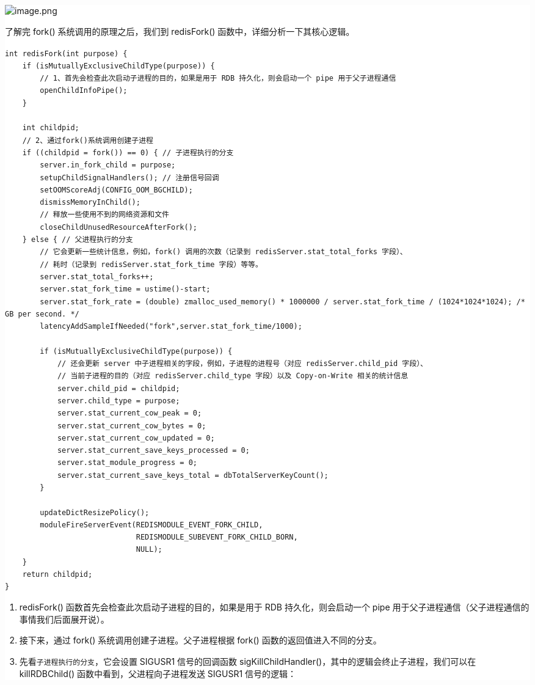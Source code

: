 ![image.png](https://p9-juejin.byteimg.com/tos-cn-i-k3u1fbpfcp/f636967836634e9d8bf6e5b405d609c0~tplv-k3u1fbpfcp-jj-mark:1600:0:0:0:q75.image#?w=1663&h=604&s=63057&e=png&a=1&b=ffffff)

了解完 fork() 系统调用的原理之后，我们到 redisFork() 函数中，详细分析一下其核心逻辑。

    int redisFork(int purpose) {
        if (isMutuallyExclusiveChildType(purpose)) {
            // 1、首先会检查此次启动子进程的目的，如果是用于 RDB 持久化，则会启动一个 pipe 用于父子进程通信
            openChildInfoPipe();
        }
    
        int childpid;
        // 2、通过fork()系统调用创建子进程
        if ((childpid = fork()) == 0) { // 子进程执行的分支
            server.in_fork_child = purpose;
            setupChildSignalHandlers(); // 注册信号回调
            setOOMScoreAdj(CONFIG_OOM_BGCHILD);
            dismissMemoryInChild();
            // 释放一些使用不到的网络资源和文件
            closeChildUnusedResourceAfterFork();
        } else { // 父进程执行的分支
            // 它会更新一些统计信息，例如，fork() 调用的次数（记录到 redisServer.stat_total_forks 字段）、
            // 耗时（记录到 redisServer.stat_fork_time 字段）等等。
            server.stat_total_forks++;
            server.stat_fork_time = ustime()-start;
            server.stat_fork_rate = (double) zmalloc_used_memory() * 1000000 / server.stat_fork_time / (1024*1024*1024); /* GB per second. */
            latencyAddSampleIfNeeded("fork",server.stat_fork_time/1000);
    
            if (isMutuallyExclusiveChildType(purpose)) {
                // 还会更新 server 中子进程相关的字段，例如，子进程的进程号（对应 redisServer.child_pid 字段）、
                // 当前子进程的目的（对应 redisServer.child_type 字段）以及 Copy-on-Write 相关的统计信息
                server.child_pid = childpid;
                server.child_type = purpose;
                server.stat_current_cow_peak = 0;
                server.stat_current_cow_bytes = 0;
                server.stat_current_cow_updated = 0;
                server.stat_current_save_keys_processed = 0;
                server.stat_module_progress = 0;
                server.stat_current_save_keys_total = dbTotalServerKeyCount();
            }
    
            updateDictResizePolicy();
            moduleFireServerEvent(REDISMODULE_EVENT_FORK_CHILD,
                                  REDISMODULE_SUBEVENT_FORK_CHILD_BORN,
                                  NULL);
        }
        return childpid;
    }
    

1.  redisFork() 函数首先会检查此次启动子进程的目的，如果是用于 RDB 持久化，则会启动一个 pipe 用于父子进程通信（父子进程通信的事情我们后面展开说）。
    
2.  接下来，通过 fork() 系统调用创建子进程。父子进程根据 fork() 函数的返回值进入不同的分支。
    
3.  先看`子进程执行的分支`，它会设置 SIGUSR1 信号的回调函数 sigKillChildHandler()，其中的逻辑会终止子进程，我们可以在 killRDBChild() 函数中看到，父进程向子进程发送 SIGUSR1 信号的逻辑：
    
